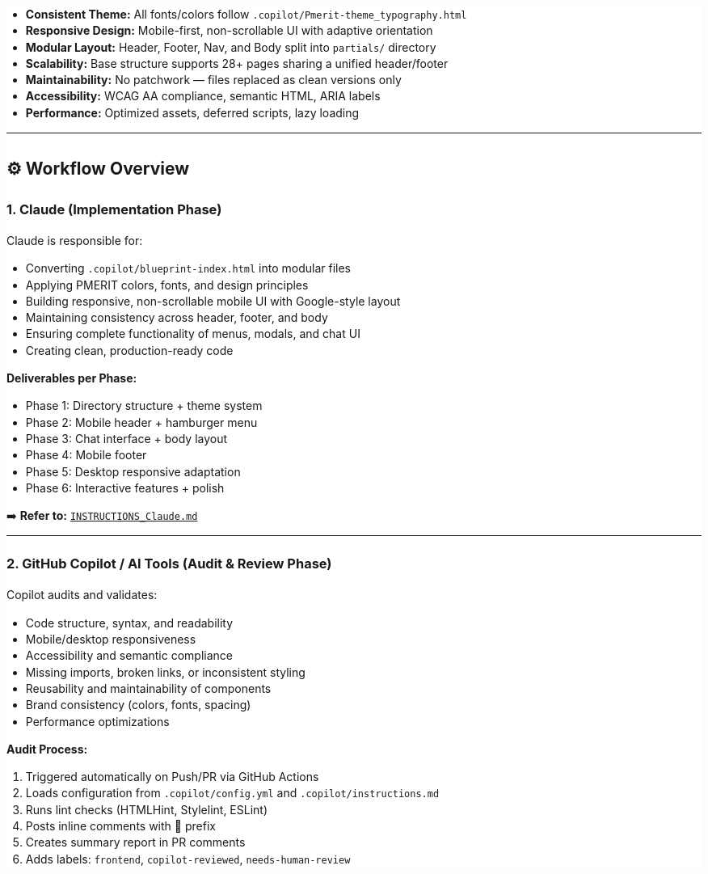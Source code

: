 - **Consistent Theme:** All fonts/colors follow `.copilot/Pmerit-theme_typography.html`
- **Responsive Design:** Mobile-first, non-scrollable UI with adaptive orientation
- **Modular Layout:** Header, Footer, Nav, and Body split into `partials/` directory
- **Scalability:** Base structure supports 28+ pages sharing a unified header/footer
- **Maintainability:** No patchwork — files replaced as clean versions only
- **Accessibility:** WCAG AA compliance, semantic HTML, ARIA labels
- **Performance:** Optimized assets, deferred scripts, lazy loading

---

## ⚙️ Workflow Overview

### **1. Claude (Implementation Phase)**

Claude is responsible for:
- Converting `.copilot/blueprint-index.html` into modular files
- Applying PMERIT colors, fonts, and design principles
- Building responsive, non-scrollable mobile UI with Google-style layout
- Maintaining consistency across header, footer, and body
- Ensuring complete functionality of menus, modals, and chat UI
- Creating clean, production-ready code

**Deliverables per Phase:**
- Phase 1: Directory structure + theme system
- Phase 2: Mobile header + hamburger menu
- Phase 3: Chat interface + body layout
- Phase 4: Mobile footer
- Phase 5: Desktop responsive adaptation
- Phase 6: Interactive features + polish

➡️ **Refer to:** [`INSTRUCTIONS_Claude.md`](./INSTRUCTIONS_Claude.md)

---

### **2. GitHub Copilot / AI Tools (Audit & Review Phase)**

Copilot audits and validates:
- Code structure, syntax, and readability
- Mobile/desktop responsiveness
- Accessibility and semantic compliance
- Missing imports, broken links, or inconsistent styling
- Reusability and maintainability of components
- Brand consistency (colors, fonts, spacing)
- Performance optimizations

**Audit Process:**
1. Triggered automatically on Push/PR via GitHub Actions
2. Loads configuration from `.copilot/config.yml` and `.copilot/instructions.md`
3. Runs lint checks (HTMLHint, Stylelint, ESLint)
4. Posts inline comments with 🤖 prefix
5. Creates summary report in PR comments
6. Adds labels: `frontend`, `copilot-reviewed`, `needs-human-review`
